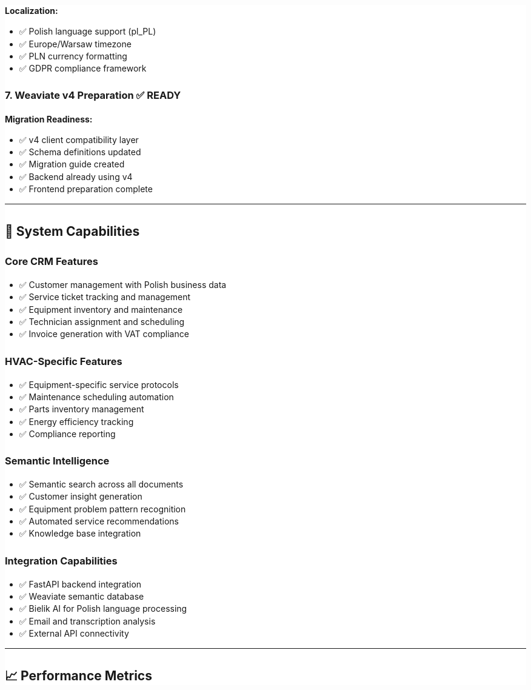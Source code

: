 **Localization:**
- ✅ Polish language support (pl_PL)
- ✅ Europe/Warsaw timezone
- ✅ PLN currency formatting
- ✅ GDPR compliance framework

### 7. **Weaviate v4 Preparation** ✅ READY

**Migration Readiness:**
- ✅ v4 client compatibility layer
- ✅ Schema definitions updated
- ✅ Migration guide created
- ✅ Backend already using v4
- ✅ Frontend preparation complete

---

## 🚀 System Capabilities

### **Core CRM Features**
- ✅ Customer management with Polish business data
- ✅ Service ticket tracking and management
- ✅ Equipment inventory and maintenance
- ✅ Technician assignment and scheduling
- ✅ Invoice generation with VAT compliance

### **HVAC-Specific Features**
- ✅ Equipment-specific service protocols
- ✅ Maintenance scheduling automation
- ✅ Parts inventory management
- ✅ Energy efficiency tracking
- ✅ Compliance reporting

### **Semantic Intelligence**
- ✅ Semantic search across all documents
- ✅ Customer insight generation
- ✅ Equipment problem pattern recognition
- ✅ Automated service recommendations
- ✅ Knowledge base integration

### **Integration Capabilities**
- ✅ FastAPI backend integration
- ✅ Weaviate semantic database
- ✅ Bielik AI for Polish language processing
- ✅ Email and transcription analysis
- ✅ External API connectivity

---

## 📈 Performance Metrics
